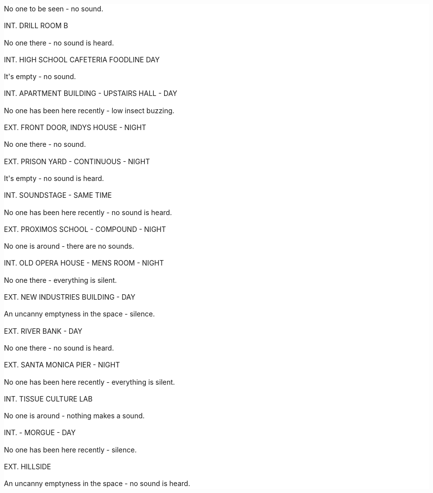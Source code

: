 No one to be seen - no sound.



INT. DRILL ROOM				B

No one there - no sound is heard.



INT. HIGH SCHOOL CAFETERIA  FOODLINE  DAY

It's empty - no sound.



INT. APARTMENT BUILDING - UPSTAIRS HALL - DAY

No one has been here recently - low insect buzzing.



EXT. FRONT DOOR, INDYS HOUSE - NIGHT

No one there - no sound.



EXT. PRISON YARD - CONTINUOUS - NIGHT

It's empty - no sound is heard.



INT. SOUNDSTAGE - SAME TIME

No one has been here recently - no sound is heard.



EXT. PROXIMOS SCHOOL - COMPOUND - NIGHT

No one is around - there are no sounds.



INT. OLD OPERA HOUSE - MENS ROOM - NIGHT

No one there - everything is silent.



EXT. NEW INDUSTRIES BUILDING - DAY

An uncanny emptyness in the space - silence.



EXT. RIVER BANK - DAY

No one there - no sound is heard.



EXT. SANTA MONICA PIER - NIGHT

No one has been here recently - everything is silent.



INT. TISSUE CULTURE LAB

No one is around - nothing makes a sound.



INT. - MORGUE - DAY

No one has been here recently - silence.



EXT. HILLSIDE

An uncanny emptyness in the space - no sound is heard.



